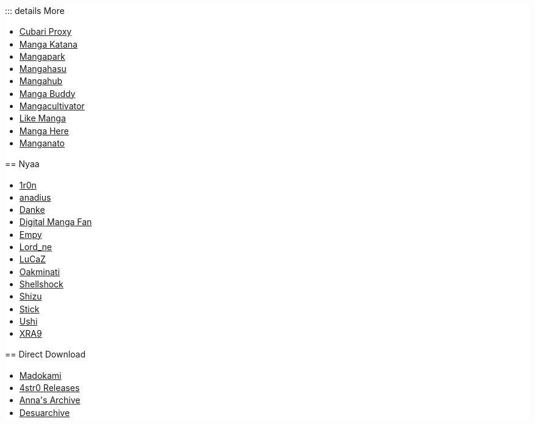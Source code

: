 ::: details More

- [Cubari Proxy](https://proxy.cubari.moe/) <Badge type="danger" text="18+" />
- [Manga Katana](https://mangakatana.com/)
- [Mangapark](https://mangapark.net/)
- [Mangahasu](https://mangahasu.se/)
- [Mangahub](https://mangahub.io/)<Badge type="info" text="Needs account" /><Badge type="danger" text="18+" />
- [Manga Buddy](https://mangabuddy.com/home) <Badge type="info" text="2" link="https://mangamirror.com/home-page" /> <Badge type="info" text="3" link="https://mangaforest.com/home" /><Badge type="danger" text="18+" />
- [Mangacultivator](https://mangacultivator.com)
- [Like Manga](https://likemanga.io)
- [Manga Here](https://www.mangahere.cc/) <Badge type="info" text="2" link="https://fanfox.net/" />
- [Manganato](https://manganato.com/)

== Nyaa

- [1r0n](https://nyaa.si/user/tsuna69) <Badge type="info" text="7seas" /><Badge type="info" text="comikey" /><Badge type="info" text="jnovel" /><Badge type="info" text="kmanga" /><Badge type="info" text="kodansha" /><Badge type="info" text="sq. enix" /><Badge type="info" text="up!" /><Badge type="info" text="viz" /><Badge type="info" text="yen" />
- [anadius](https://nyaa.si/user/anadius) <Badge type="info" text="viz" />
- [Danke](https://nyaa.si/?f=0&c=0_0&q=danke-empire) <Badge type="info" text="7seas" /><Badge type="info" text="kodansha" /><Badge type="info" text="viz" /><Badge type="info" text="yen" />
- [Digital Manga Fan](https://nyaa.si/user/digitalmangafan) <Badge type="info" text="7seas" /><Badge type="info" text="jnovel" /><Badge type="info" text="kodansha" /><Badge type="info" text="op" /><Badge type="info" text="viz" /><Badge type="info" text="yen" />
- [Empy](https://nyaa.si/user/empyrealarrow) <Badge type="info" text="compilation" /><Badge type="info" text="glacier" /><Badge type="info" text="plus" />
- [Lord_ne](https://nyaa.si/user/lord_ne) <Badge type="info" text="crunchy" /><Badge type="info" text="lezhin" /><Badge type="info" text="yen" />
- [LuCaZ](https://nyaa.si/user/LuCaZ) <Badge type="info" text="7seas" /><Badge type="info" text="yen" />
- [Oakminati](https://nyaa.si/user/Oakminati) <Badge type="tip" text="Releases" link="https://sheet.zohopublic.com/sheet/published/3v5my3d014d3b97064f55b7114631ac87efda?sheetid=1&range=A1" /><Badge type="info" text="plus" /><Badge type="info" text="sq. enix" /><Badge type="info" text="up!" />
- [Shellshock](https://nyaa.si/user/shellshock) <Badge type="info" text="kodansha" /><Badge type="info" text="viz" /><Badge type="info" text="yen" />
- [Shizu](https://nyaa.si/user/wolfsbanes) <Badge type="info" text="kodansha" /><Badge type="info" text="sublime" /><Badge type="info" text="viz" /><Badge type="info" text="yen" />
- [Stick](https://nyaa.si/user/dumbboy58) <Badge type="info" text="viz" /><Badge type="info" text="yen" />
- [Ushi](https://nyaa.si/user/bakaushi) <Badge type="info" text="7seas" /><Badge type="info" text="yen" />
- [XRA9](https://nyaa.si/?f=0&c=0_0&q=XRA9)

== Direct Download

- [Madokami](https://manga.madokami.al) <Badge type="info" text="Guide" link="/guides/mado" />
- [4str0 Releases](https://sheet.zohopublic.com/sheet/open/5hed58d39c2089692421f89b9e9a0435c7475?sheetid=0&range=A13) <Badge type="danger" text="18+" />
- [Anna's Archive](https://annas-archive.org/)
- [Desuarchive](https://desuarchive.org/) <Badge type="tip" text="Win-O'-Thread" link="https://desuarchive.org/co/search/subject/Official%20Win-O'-Thread/" />
